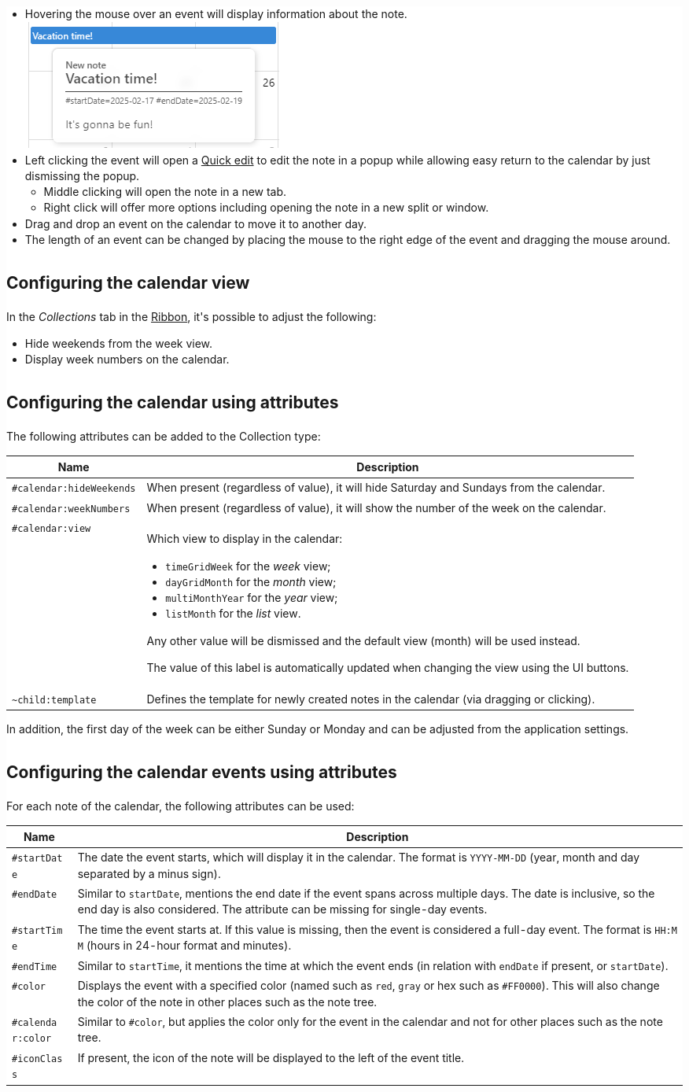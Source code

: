 *   Hovering the mouse over an event will display information about the note.  
    ![](7_Calendar_image.png)
*   Left clicking the event will open a <a class="reference-link" href="../Basic%20Concepts%20and%20Features/UI%20Elements/Quick%20edit.md">Quick edit</a> to edit the note in a popup while allowing easy return to the calendar by just dismissing the popup.
    *   Middle clicking will open the note in a new tab.
    *   Right click will offer more options including opening the note in a new split or window.
*   Drag and drop an event on the calendar to move it to another day.
*   The length of an event can be changed by placing the mouse to the right edge of the event and dragging the mouse around.

## Configuring the calendar view

In the _Collections_ tab in the <a class="reference-link" href="../Basic%20Concepts%20and%20Features/UI%20Elements/Ribbon.md">Ribbon</a>, it's possible to adjust the following:

*   Hide weekends from the week view.
*   Display week numbers on the calendar.

## Configuring the calendar using attributes

The following attributes can be added to the Collection type:

<table><thead><tr><th>Name</th><th>Description</th></tr></thead><tbody><tr><td><code>#calendar:hideWeekends</code></td><td>When present (regardless of value), it will hide Saturday and Sundays from the calendar.</td></tr><tr><td><code>#calendar:weekNumbers</code></td><td>When present (regardless of value), it will show the number of the week on the calendar.</td></tr><tr><td><code>#calendar:view</code></td><td><p>Which view to display in the calendar:</p><ul><li><code>timeGridWeek</code> for the <em>week</em> view;</li><li><code>dayGridMonth</code> for the <em>month</em> view;</li><li><code>multiMonthYear</code> for the <em>year</em> view;</li><li><code>listMonth</code> for the <em>list</em> view.</li></ul><p>Any other value will be dismissed and the default view (month) will be used instead.</p><p>The value of this label is automatically updated when changing the view using the UI buttons.</p></td></tr><tr><td><code>~child:template</code></td><td>Defines the template for newly created notes in the calendar (via dragging or clicking).</td></tr></tbody></table>

In addition, the first day of the week can be either Sunday or Monday and can be adjusted from the application settings.

## Configuring the calendar events using attributes

For each note of the calendar, the following attributes can be used:

| Name | Description |
| --- | --- |
| `#startDate` | The date the event starts, which will display it in the calendar. The format is `YYYY-MM-DD` (year, month and day separated by a minus sign). |
| `#endDate` | Similar to `startDate`, mentions the end date if the event spans across multiple days. The date is inclusive, so the end day is also considered. The attribute can be missing for single-day events. |
| `#startTime` | The time the event starts at. If this value is missing, then the event is considered a full-day event. The format is `HH:MM` (hours in 24-hour format and minutes). |
| `#endTime` | Similar to `startTime`, it mentions the time at which the event ends (in relation with `endDate` if present, or `startDate`). |
| `#color` | Displays the event with a specified color (named such as `red`, `gray` or hex such as `#FF0000`). This will also change the color of the note in other places such as the note tree. |
| `#calendar:color` | Similar to `#color`, but applies the color only for the event in the calendar and not for other places such as the note tree. |
| `#iconClass` | If present, the icon of the note will be displayed to the left of the event title. |